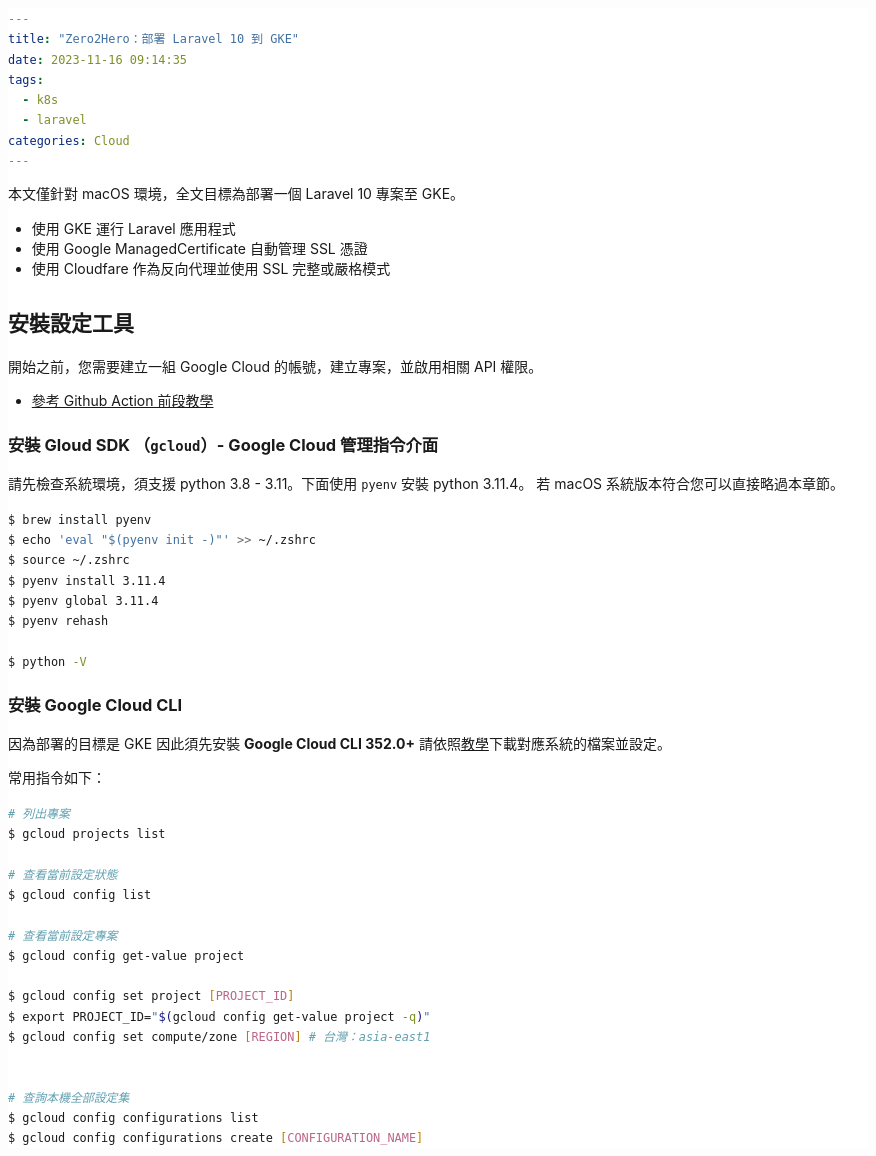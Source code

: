 ```yaml
---
title: "Zero2Hero：部署 Laravel 10 到 GKE"
date: 2023-11-16 09:14:35
tags:
  - k8s
  - laravel
categories: Cloud
---
```



本文僅針對 macOS 環境，全文目標為部署一個 Laravel 10 專案至 GKE。

- 使用 GKE 運行 Laravel 應用程式
- 使用 Google ManagedCertificate 自動管理 SSL 憑證
- 使用 Cloudfare 作為反向代理並使用 SSL 完整或嚴格模式




## 安裝設定工具

開始之前，您需要建立一組 Google Cloud 的帳號，建立專案，並啟用相關 API 權限。

- [參考 Github Action 前段教學](https://docs.github.com/en/actions/deployment/deploying-to-your-cloud-provider/deploying-to-google-kubernetes-engine)

### 安裝 Gloud SDK （`gcloud`）- Google Cloud 管理指令介面

請先檢查系統環境，須支援 python 3.8 - 3.11。下面使用 `pyenv` 安裝 python 3.11.4。
若 macOS 系統版本符合您可以直接略過本章節。

```sh
$ brew install pyenv
$ echo 'eval "$(pyenv init -)"' >> ~/.zshrc
$ source ~/.zshrc
$ pyenv install 3.11.4
$ pyenv global 3.11.4
$ pyenv rehash

$ python -V
```

### 安裝 Google Cloud CLI

因為部署的目標是 GKE 因此須先安裝 **Google Cloud CLI 352.0+** 請依照[教學](https://cloud.google.com/sdk/docs/install)下載對應系統的檔案並設定。

常用指令如下：

```sh
# 列出專案
$ gcloud projects list

# 查看當前設定狀態
$ gcloud config list

# 查看當前設定專案
$ gcloud config get-value project

$ gcloud config set project [PROJECT_ID]
$ export PROJECT_ID="$(gcloud config get-value project -q)"
$ gcloud config set compute/zone [REGION] # 台灣：asia-east1


# 查詢本機全部設定集
$ gcloud config configurations list
$ gcloud config configurations create [CONFIGURATION_NAME]
```